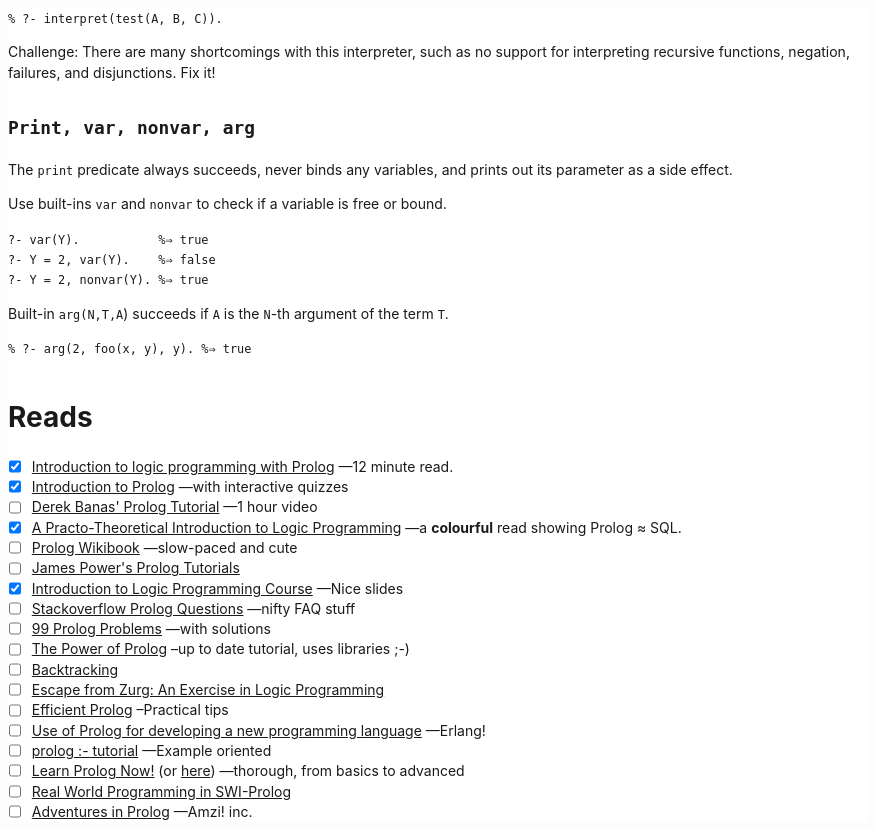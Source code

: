     % ?- interpret(test(A, B, C)).

Challenge: There are many shortcomings with this interpreter, such as no support for interpreting
recursive functions, negation, failures, and disjunctions. Fix it!


<a id="org17ed3b0"></a>

## `Print, var, nonvar, arg`

The `print` predicate always succeeds, never binds any variables, and prints out its
parameter as a side effect.

Use built-ins `var` and `nonvar` to check if a variable is free or bound.

    ?- var(Y).           %⇒ true
    ?- Y = 2, var(Y).    %⇒ false
    ?- Y = 2, nonvar(Y). %⇒ true

Built-in `arg(N,T,A`) succeeds if `A` is the `N`-th argument of the term `T`.

    % ?- arg(2, foo(x, y), y). %⇒ true


<a id="orge425102"></a>

# Reads

-   [X] [Introduction to logic programming with Prolog](https://www.matchilling.com/introduction-to-logic-programming-with-prolog/) &#x2014;12 minute read.
-   [X] [Introduction to Prolog](http://www.doc.gold.ac.uk/~mas02gw/prolog_tutorial/prologpages/index.html#menu) &#x2014;with interactive quizzes
-   [ ] [Derek Banas' Prolog Tutorial](https://www.youtube.com/watch?v=SykxWpFwMGs)  &#x2014;1 hour video
-   [X] [A Practo-Theoretical Introduction to Logic Programming](https://blog.algorexhealth.com/2018/11/a-practo-theoretical-introduction-to-logic-programming/)  &#x2014;a **colourful** read showing Prolog ≈ SQL.
-   [ ] [Prolog Wikibook](https://en.wikibooks.org/wiki/Prolog) &#x2014;slow-paced and cute
-   [ ] [James Power's Prolog Tutorials](http://www.cs.nuim.ie/~jpower/Courses/Previous/PROLOG/)
-   [X] [Introduction to Logic Programming Course](https://www3.risc.jku.at/education/courses/ws2009/logic-programming/) &#x2014;Nice slides
-   [ ] [Stackoverflow Prolog Questions](https://stackoverflow.com/questions/tagged/prolog)  &#x2014;nifty FAQ stuff
-   [ ] [99 Prolog Problems](https://sites.google.com/site/prologsite/prolog-problems)   &#x2014;with solutions
-   [ ] [The Power of Prolog](https://www.metalevel.at/prolog) &#x2013;up to date tutorial, uses libraries ;-)
-   [ ] [Backtracking](https://www.cis.upenn.edu/~matuszek/cit594-2012/Pages/backtracking.html)
-   [ ] [Escape from Zurg: An Exercise in Logic Programming](http://web.engr.oregonstate.edu/~erwig/papers/Zurg_JFP04.pdf)
-   [ ] [Efficient Prolog](https://www3.risc.jku.at/education/courses/ws2009/logic-programming/additional/Covington-Efficient-Prolog.pdf) &#x2013;Practical tips
-   [ ] [Use of Prolog for developing a new programming language](https://pdfs.semanticscholar.org/57d3/1ca47fa9688089b9b7e7c19c199aa03aff1e.pdf) &#x2014;Erlang!
-   [ ] [prolog :- tutorial](https://www.cpp.edu/~jrfisher/www/prolog_tutorial/pt_framer.html) &#x2014;Example oriented
-   [ ] [Learn Prolog Now!](http://www.learnprolognow.org/)  (or [here](http://cs.union.edu/~striegnk/learn-prolog-now/html/index.html)) &#x2014;thorough, from basics to advanced
-   [ ] [Real World Programming in SWI-Prolog](http://www.pathwayslms.com/swipltuts/index.html)
-   [ ] [Adventures in Prolog](https://www.amzi.com/AdventureInProlog/a1start.php) &#x2014;Amzi! inc.
